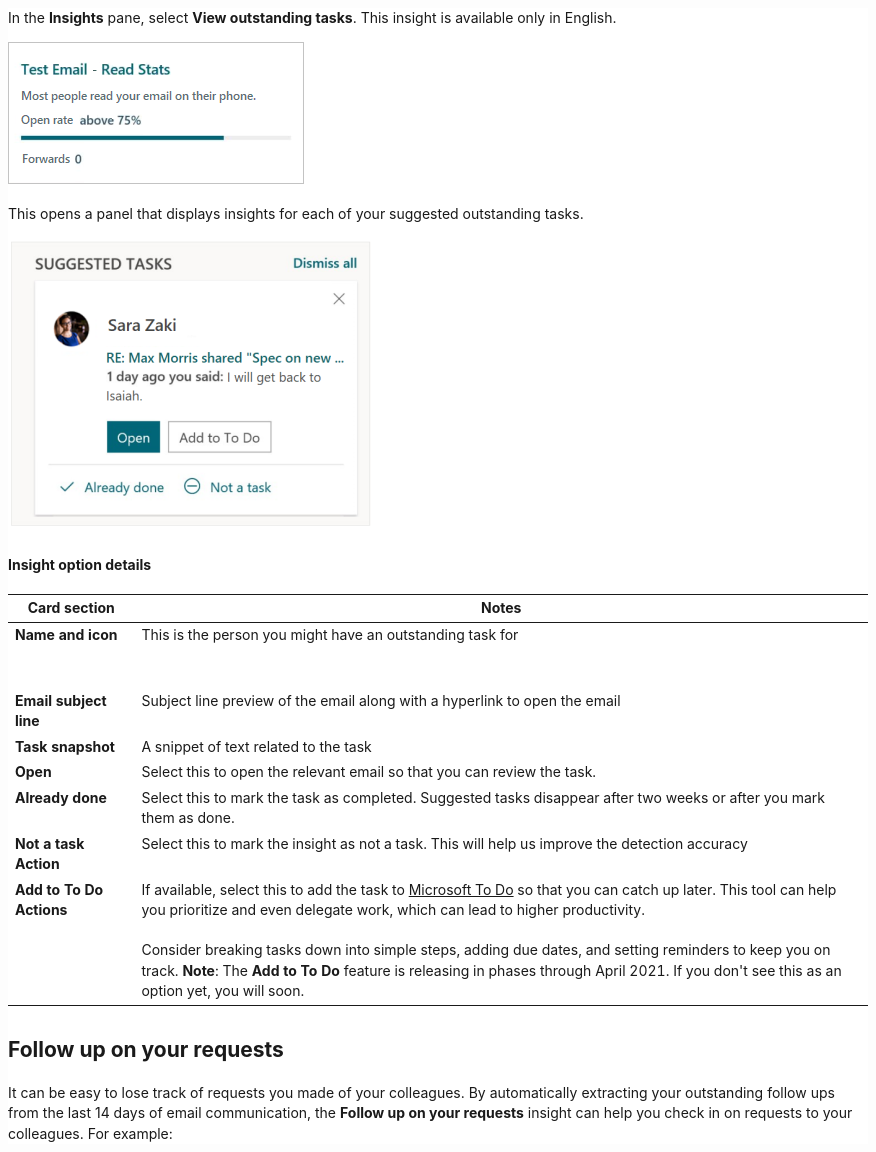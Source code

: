 In the **Insights** pane, select **View outstanding tasks**. This insight is available only in English.

   ![Test email - read stats.](../../images/mya/use/test-email-read-stats.png)

This opens a panel that displays insights for each of your suggested outstanding tasks.

   ![Suggested tasks.](../../images/mya/use/suggested-tasks-62.png)

#### Insight option details

| Card section | Notes |
| ------ | ------ |
| **Name and icon**  &emsp; &emsp; &emsp; &emsp;&emsp;&emsp;&emsp;&emsp;| This is the person you might have an outstanding task for
| **Email subject line** |	Subject line preview of the email along with a hyperlink to open the email |
| **Task snapshot**| A snippet of text related to the task
| **Open** | Select this to open the relevant email so that you can review the task. |
| **Already done** | Select this to mark the task as completed. Suggested tasks disappear after two weeks or after you mark them as done.
| **Not a task Action** | Select this to mark the insight as not a task. This will help us improve the detection accuracy
| **Add to To Do Actions** | If available, select this to add the task to [Microsoft To Do](https://todo.microsoft.com/tasks/) so that you can catch up later. This tool can help you prioritize and even delegate work, which can lead to higher productivity.<br> <br> Consider breaking tasks down into simple steps, adding due dates, and setting reminders to keep you on track. **Note**: The **Add to To Do** feature is releasing in phases through April 2021. If you don't see this as an option yet, you will soon. |

## Follow up on your requests

It can be easy to lose track of requests you made of your colleagues. By automatically extracting your outstanding follow ups from the last 14 days of email communication, the **Follow up on your requests** insight can help you check in on requests to your colleagues. For example:

